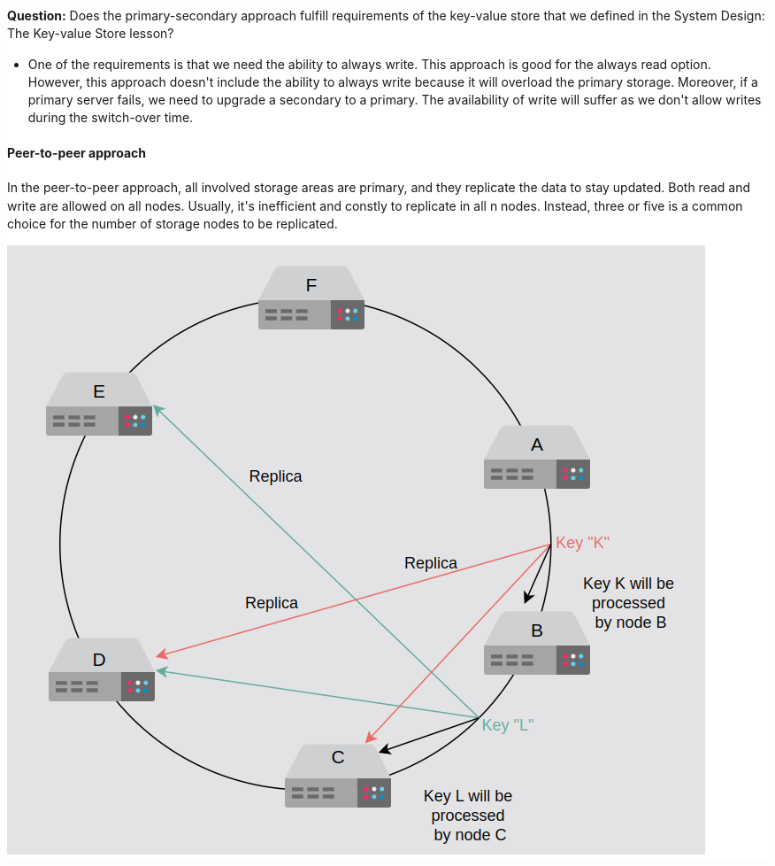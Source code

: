 **Question:** Does the primary-secondary approach fulfill requirements of the key-value store that we defined in the System Design: The Key-value Store lesson?

- One of the requirements is that we need the ability to always write. This approach is good for the always read option. However, this approach doesn't include the ability to always write because it will overload the primary storage. Moreover, if a primary server fails, we need to upgrade a secondary to a primary. The availability of write will suffer as we don't allow writes during the switch-over time.

#### Peer-to-peer approach

In the peer-to-peer approach, all involved storage areas are primary, and they replicate the data to stay updated. Both read and write are allowed on all nodes. Usually, it's inefficient and constly to replicate in all n nodes. Instead, three or five is a common choice for the number of storage nodes to be replicated.

![alt](./assets/p2p_relicate.png)

